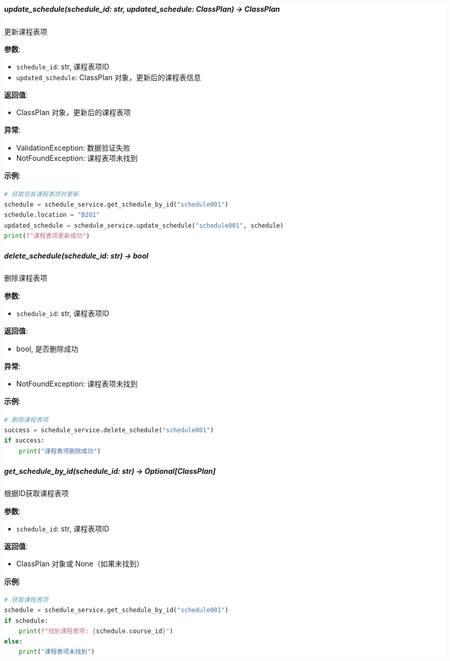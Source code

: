 ##### update_schedule(schedule_id: str, updated_schedule: ClassPlan) -> ClassPlan

更新课程表项

**参数**:
- `schedule_id`: str, 课程表项ID
- `updated_schedule`: ClassPlan 对象，更新后的课程表信息

**返回值**:
- ClassPlan 对象，更新后的课程表项

**异常**:
- ValidationException: 数据验证失败
- NotFoundException: 课程表项未找到

**示例**:
```python
# 获取现有课程表项并更新
schedule = schedule_service.get_schedule_by_id("schedule001")
schedule.location = "B201"
updated_schedule = schedule_service.update_schedule("schedule001", schedule)
print(f"课程表项更新成功")
```

##### delete_schedule(schedule_id: str) -> bool

删除课程表项

**参数**:
- `schedule_id`: str, 课程表项ID

**返回值**:
- bool, 是否删除成功

**异常**:
- NotFoundException: 课程表项未找到

**示例**:
```python
# 删除课程表项
success = schedule_service.delete_schedule("schedule001")
if success:
    print("课程表项删除成功")
```

##### get_schedule_by_id(schedule_id: str) -> Optional[ClassPlan]

根据ID获取课程表项

**参数**:
- `schedule_id`: str, 课程表项ID

**返回值**:
- ClassPlan 对象或 None（如果未找到）

**示例**:
```python
# 获取课程表项
schedule = schedule_service.get_schedule_by_id("schedule001")
if schedule:
    print(f"找到课程表项: {schedule.course_id}")
else:
    print("课程表项未找到")
```
